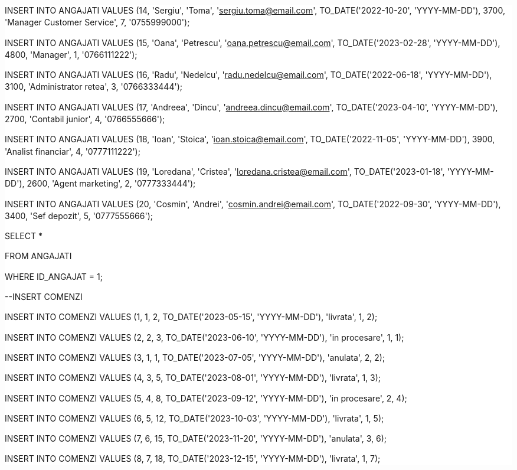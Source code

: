 INSERT INTO ANGAJATI VALUES (14, 'Sergiu', 'Toma',
'sergiu.toma@email.com', TO_DATE('2022-10-20', 'YYYY-MM-DD'), 3700,
'Manager Customer Service', 7, '0755999000');

INSERT INTO ANGAJATI VALUES (15, 'Oana', 'Petrescu',
'oana.petrescu@email.com', TO_DATE('2023-02-28', 'YYYY-MM-DD'), 4800,
'Manager', 1, '0766111222');

INSERT INTO ANGAJATI VALUES (16, 'Radu', 'Nedelcu',
'radu.nedelcu@email.com', TO_DATE('2022-06-18', 'YYYY-MM-DD'), 3100,
'Administrator retea', 3, '0766333444');

INSERT INTO ANGAJATI VALUES (17, 'Andreea', 'Dincu',
'andreea.dincu@email.com', TO_DATE('2023-04-10', 'YYYY-MM-DD'), 2700,
'Contabil junior', 4, '0766555666');

INSERT INTO ANGAJATI VALUES (18, 'Ioan', 'Stoica',
'ioan.stoica@email.com', TO_DATE('2022-11-05', 'YYYY-MM-DD'), 3900,
'Analist financiar', 4, '0777111222');

INSERT INTO ANGAJATI VALUES (19, 'Loredana', 'Cristea',
'loredana.cristea@email.com', TO_DATE('2023-01-18', 'YYYY-MM-DD'), 2600,
'Agent marketing', 2, '0777333444');

INSERT INTO ANGAJATI VALUES (20, 'Cosmin', 'Andrei',
'cosmin.andrei@email.com', TO_DATE('2022-09-30', 'YYYY-MM-DD'), 3400,
'Sef depozit', 5, '0777555666');

SELECT \*

FROM ANGAJATI

WHERE ID_ANGAJAT = 1;

--INSERT COMENZI

INSERT INTO COMENZI VALUES (1, 1, 2, TO_DATE('2023-05-15',
'YYYY-MM-DD'), 'livrata', 1, 2);

INSERT INTO COMENZI VALUES (2, 2, 3, TO_DATE('2023-06-10',
'YYYY-MM-DD'), 'in procesare', 1, 1);

INSERT INTO COMENZI VALUES (3, 1, 1, TO_DATE('2023-07-05',
'YYYY-MM-DD'), 'anulata', 2, 2);

INSERT INTO COMENZI VALUES (4, 3, 5, TO_DATE('2023-08-01',
'YYYY-MM-DD'), 'livrata', 1, 3);

INSERT INTO COMENZI VALUES (5, 4, 8, TO_DATE('2023-09-12',
'YYYY-MM-DD'), 'in procesare', 2, 4);

INSERT INTO COMENZI VALUES (6, 5, 12, TO_DATE('2023-10-03',
'YYYY-MM-DD'), 'livrata', 1, 5);

INSERT INTO COMENZI VALUES (7, 6, 15, TO_DATE('2023-11-20',
'YYYY-MM-DD'), 'anulata', 3, 6);

INSERT INTO COMENZI VALUES (8, 7, 18, TO_DATE('2023-12-15',
'YYYY-MM-DD'), 'livrata', 1, 7);
